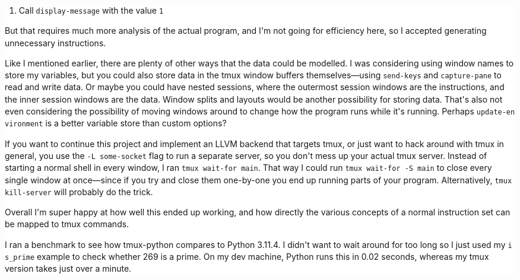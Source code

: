 1. Call `display-message` with the value `1`

But that requires much more analysis of the actual program, and I'm not going for efficiency here, so I accepted generating unnecessary instructions.

Like I mentioned earlier, there are plenty of other ways that the data could be modelled. I was considering using window names to store my variables, but you could also store data in the tmux window buffers themselves—using `send-keys` and `capture-pane` to read and write data. Or maybe you could have nested sessions, where the outermost session windows are the instructions, and the inner session windows are the data. Window splits and layouts would be another possibility for storing data. That's also not even considering the possibility of moving windows around to change how the program runs while it's running. Perhaps `update-environment` is a better variable store than custom options?

If you want to continue this project and implement an LLVM backend that targets tmux, or just want to hack around with tmux in general, you use the `-L some-socket` flag to run a separate server, so you don't mess up your actual tmux server. Instead of starting a normal shell in every window, I ran `tmux wait-for main`. That way I could run `tmux wait-for -S main` to close every single window at once—since if you try and close them one-by-one you end up running parts of your program. Alternatively, `tmux kill-server` will probably do the trick.

Overall I'm super happy at how well this ended up working, and how directly the various concepts of a normal instruction set can be mapped to tmux commands.

I ran a benchmark to see how tmux-python compares to Python 3.11.4. I didn't want to wait around for too long so I just used my `is_prime` example to check whether 269 is a prime. On my dev machine, Python runs this in 0.02 seconds, whereas my tmux version takes just over a minute.
